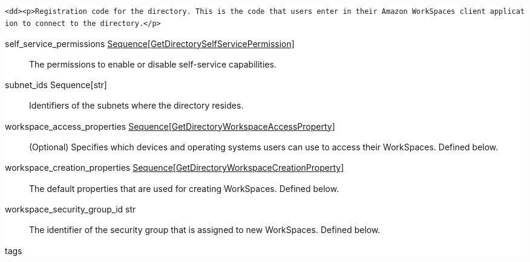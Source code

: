     <dd><p>Registration code for the directory. This is the code that users enter in their Amazon WorkSpaces client application to connect to the directory.</p>
</dd><dt class="property-"
            title="">
        <span id="self_service_permissions_python">
<a data-swiftype-name="resource-property" data-swiftype-type="text" href="#self_service_permissions_python" style="color: inherit; text-decoration: inherit;">self_<wbr>service_<wbr>permissions</a>
</span>
        <span class="property-indicator"></span>
        <span class="property-type"><a href="#getdirectoryselfservicepermission">Sequence[Get<wbr>Directory<wbr>Self<wbr>Service<wbr>Permission]</a></span>
    </dt>
    <dd><p>The permissions to enable or disable self-service capabilities.</p>
</dd><dt class="property-"
            title="">
        <span id="subnet_ids_python">
<a data-swiftype-name="resource-property" data-swiftype-type="text" href="#subnet_ids_python" style="color: inherit; text-decoration: inherit;">subnet_<wbr>ids</a>
</span>
        <span class="property-indicator"></span>
        <span class="property-type">Sequence[str]</span>
    </dt>
    <dd><p>Identifiers of the subnets where the directory resides.</p>
</dd><dt class="property-"
            title="">
        <span id="workspace_access_properties_python">
<a data-swiftype-name="resource-property" data-swiftype-type="text" href="#workspace_access_properties_python" style="color: inherit; text-decoration: inherit;">workspace_<wbr>access_<wbr>properties</a>
</span>
        <span class="property-indicator"></span>
        <span class="property-type"><a href="#getdirectoryworkspaceaccessproperty">Sequence[Get<wbr>Directory<wbr>Workspace<wbr>Access<wbr>Property]</a></span>
    </dt>
    <dd><p>(Optional) Specifies which devices and operating systems users can use to access their WorkSpaces. Defined below.</p>
</dd><dt class="property-"
            title="">
        <span id="workspace_creation_properties_python">
<a data-swiftype-name="resource-property" data-swiftype-type="text" href="#workspace_creation_properties_python" style="color: inherit; text-decoration: inherit;">workspace_<wbr>creation_<wbr>properties</a>
</span>
        <span class="property-indicator"></span>
        <span class="property-type"><a href="#getdirectoryworkspacecreationproperty">Sequence[Get<wbr>Directory<wbr>Workspace<wbr>Creation<wbr>Property]</a></span>
    </dt>
    <dd><p>The default properties that are used for creating WorkSpaces. Defined below.</p>
</dd><dt class="property-"
            title="">
        <span id="workspace_security_group_id_python">
<a data-swiftype-name="resource-property" data-swiftype-type="text" href="#workspace_security_group_id_python" style="color: inherit; text-decoration: inherit;">workspace_<wbr>security_<wbr>group_<wbr>id</a>
</span>
        <span class="property-indicator"></span>
        <span class="property-type">str</span>
    </dt>
    <dd><p>The identifier of the security group that is assigned to new WorkSpaces. Defined below.</p>
</dd><dt class="property-"
            title="">
        <span id="tags_python">
<a data-swiftype-name="resource-property" data-swiftype-type="text" href="#tags_python" style="color: inherit; text-decoration: inherit;">tags</a>